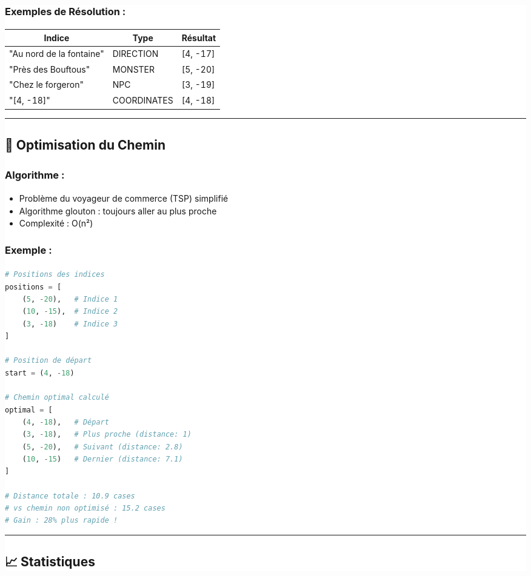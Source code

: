 ### **Exemples de Résolution** :

| Indice | Type | Résultat |
|--------|------|----------|
| "Au nord de la fontaine" | DIRECTION | [4, -17] |
| "Près des Bouftous" | MONSTER | [5, -20] |
| "Chez le forgeron" | NPC | [3, -19] |
| "[4, -18]" | COORDINATES | [4, -18] |

---

## 🎯 Optimisation du Chemin

### **Algorithme** :
- Problème du voyageur de commerce (TSP) simplifié
- Algorithme glouton : toujours aller au plus proche
- Complexité : O(n²)

### **Exemple** :

```python
# Positions des indices
positions = [
    (5, -20),   # Indice 1
    (10, -15),  # Indice 2
    (3, -18)    # Indice 3
]

# Position de départ
start = (4, -18)

# Chemin optimal calculé
optimal = [
    (4, -18),   # Départ
    (3, -18),   # Plus proche (distance: 1)
    (5, -20),   # Suivant (distance: 2.8)
    (10, -15)   # Dernier (distance: 7.1)
]

# Distance totale : 10.9 cases
# vs chemin non optimisé : 15.2 cases
# Gain : 28% plus rapide !
```

---

## 📈 Statistiques
